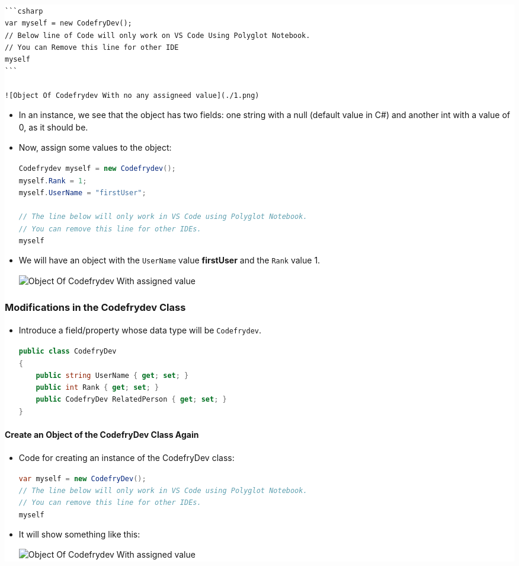     ```csharp
    var myself = new CodefryDev(); 
    // Below line of Code will only work on VS Code Using Polyglot Notebook. 
    // You can Remove this line for other IDE
    myself
    ```

    ![Object Of Codefrydev With no any assigneed value](./1.png)

- In an instance, we see that the object has two fields: one string with a null (default value in C#) and another int with a value of 0, as it should be.
- Now, assign some values to the object:

    ```csharp
    Codefrydev myself = new Codefrydev();
    myself.Rank = 1;
    myself.UserName = "firstUser";

    // The line below will only work in VS Code using Polyglot Notebook.
    // You can remove this line for other IDEs.
    myself
    ```

- We will have an object with the `UserName` value **firstUser** and the `Rank` value 1.

    ![Object Of Codefrydev With assigned value](./2.png)

### Modifications in the Codefrydev Class

- Introduce a field/property whose data type will be `Codefrydev`.

    ```csharp
    public class CodefryDev
    {
        public string UserName { get; set; }
        public int Rank { get; set; }
        public CodefryDev RelatedPerson { get; set; }
    }
    ```
#### Create an **Object** of the **CodefryDev** Class Again

- Code for creating an instance of the CodefryDev class:

    ```csharp
    var myself = new CodefryDev(); 
    // The line below will only work in VS Code using Polyglot Notebook.
    // You can remove this line for other IDEs.
    myself
    ```

- It will show something like this:

    ![Object Of Codefrydev With assigned value](./4.png)
